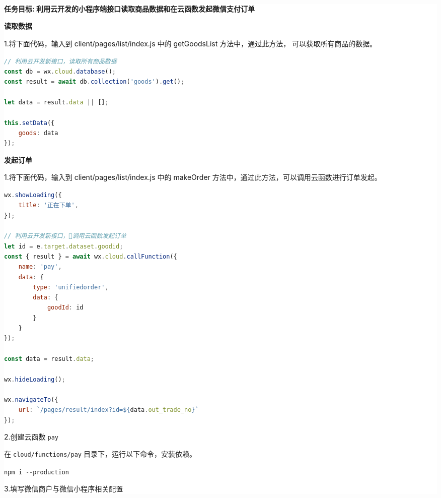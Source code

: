 **任务目标: 利用云开发的小程序端接口读取商品数据和在云函数发起微信支付订单**

**读取数据**

1.将下面代码，输入到 client/pages/list/index.js 中的 getGoodsList 方法中，通过此方法， 可以获取所有商品的数据。

```javascript
// 利用云开发新接口，读取所有商品数据
const db = wx.cloud.database();
const result = await db.collection('goods').get();

let data = result.data || [];

this.setData({
    goods: data
});
```

**发起订单**

1.将下面代码，输入到 client/pages/list/index.js 中的 makeOrder 方法中，通过此方法，可以调用云函数进行订单发起。

```javascript
wx.showLoading({
    title: '正在下单',
});

// 利用云开发新接口，调用云函数发起订单
let id = e.target.dataset.goodid;
const { result } = await wx.cloud.callFunction({
    name: 'pay',
    data: {
        type: 'unifiedorder',
        data: {
            goodId: id
        }
    }
});

const data = result.data;

wx.hideLoading();

wx.navigateTo({
    url: `/pages/result/index?id=${data.out_trade_no}`
});
```

2.创建云函数 `pay`

在 `cloud/functions/pay` 目录下，运行以下命令，安装依赖。

```javascript
npm i --production
```

3.填写微信商户与微信小程序相关配置
